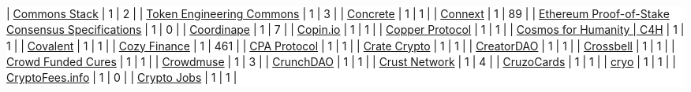 | [Commons Stack](https://github.com/hypercerts-org/oss-directory/tree/main/data/projects/c/commons-stack.yaml)                                                                                                        | 1            | 2                    |
| [Token Engineering Commons](https://github.com/hypercerts-org/oss-directory/tree/main/data/projects/c/commonsbuild.yaml)                                                                                             | 1            | 3                    |
| [Concrete](https://github.com/hypercerts-org/oss-directory/tree/main/data/projects/c/concrete-geth-therealbytes.yaml)                                                                                                | 1            | 1                    |
| [Connext](https://github.com/hypercerts-org/oss-directory/tree/main/data/projects/c/connext.yaml)                                                                                                                    | 1            | 89                   |
| [Ethereum Proof-of-Stake Consensus Specifications](https://github.com/hypercerts-org/oss-directory/tree/main/data/projects/c/consensus-specs-ethereum.yaml)                                                          | 1            | 0                    |
| [Coordinape](https://github.com/hypercerts-org/oss-directory/tree/main/data/projects/c/coordinape.yaml)                                                                                                              | 1            | 7                    |
| [Copin.io](https://github.com/hypercerts-org/oss-directory/tree/main/data/projects/c/copin-protocol.yaml)                                                                                                            | 1            | 1                    |
| [Copper Protocol](https://github.com/hypercerts-org/oss-directory/tree/main/data/projects/c/copper-protocol.yaml)                                                                                                    | 1            | 1                    |
| [Cosmos for Humanity &#124; C4H](https://github.com/hypercerts-org/oss-directory/tree/main/data/projects/c/cosmosforhumanity.yaml)                                                                                   | 1            | 1                    |
| [Covalent](https://github.com/hypercerts-org/oss-directory/tree/main/data/projects/c/covalenthq.yaml)                                                                                                                | 1            | 1                    |
| [Cozy Finance](https://github.com/hypercerts-org/oss-directory/tree/main/data/projects/c/cozy-finance.yaml)                                                                                                          | 1            | 461                  |
| [CPA Protocol](https://github.com/hypercerts-org/oss-directory/tree/main/data/projects/c/cpa-protocol.yaml)                                                                                                          | 1            | 1                    |
| [Crate Crypto](https://github.com/hypercerts-org/oss-directory/tree/main/data/projects/c/crate-crypto.yaml)                                                                                                          | 1            | 1                    |
| [CreatorDAO](https://github.com/hypercerts-org/oss-directory/tree/main/data/projects/c/creatordao-project.yaml)                                                                                                      | 1            | 1                    |
| [Crossbell](https://github.com/hypercerts-org/oss-directory/tree/main/data/projects/c/crossbell-box.yaml)                                                                                                            | 1            | 1                    |
| [Crowd Funded Cures](https://github.com/hypercerts-org/oss-directory/tree/main/data/projects/c/crowdfundedcures.yaml)                                                                                                | 1            | 1                    |
| [Crowdmuse](https://github.com/hypercerts-org/oss-directory/tree/main/data/projects/c/crowdmuse.yaml)                                                                                                                | 1            | 3                    |
| [CrunchDAO](https://github.com/hypercerts-org/oss-directory/tree/main/data/projects/c/crunchdao.yaml)                                                                                                                | 1            | 1                    |
| [Crust Network](https://github.com/hypercerts-org/oss-directory/tree/main/data/projects/c/crustio.yaml)                                                                                                              | 1            | 4                    |
| [CruzoCards](https://github.com/hypercerts-org/oss-directory/tree/main/data/projects/c/cruzocards.yaml)                                                                                                              | 1            | 1                    |
| [cryo](https://github.com/hypercerts-org/oss-directory/tree/main/data/projects/c/cryo-paradigmxyz.yaml)                                                                                                              | 1            | 1                    |
| [CryptoFees.info](https://github.com/hypercerts-org/oss-directory/tree/main/data/projects/c/crypto-fees-dmihal.yaml)                                                                                                 | 1            | 0                    |
| [Crypto Jobs](https://github.com/hypercerts-org/oss-directory/tree/main/data/projects/c/crypto-jobs-crawler.yaml)                                                                                                    | 1            | 1                    |